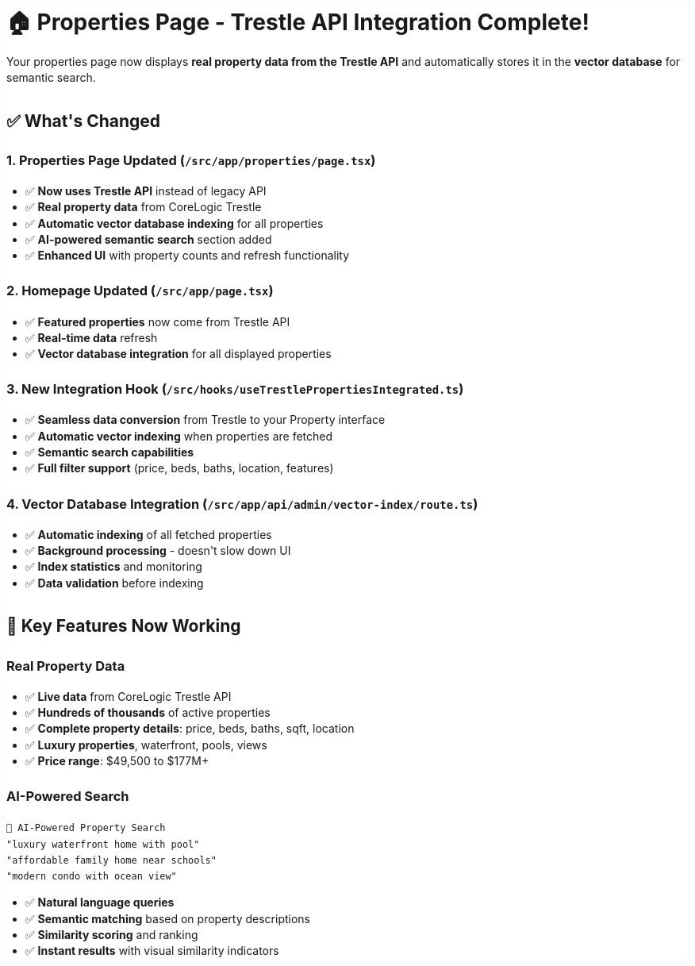 # 🏠 Properties Page - Trestle API Integration Complete!

Your properties page now displays **real property data from the Trestle API** and automatically stores it in the **vector database** for semantic search.

## ✅ What's Changed

### 1. **Properties Page Updated** (`/src/app/properties/page.tsx`)
- ✅ **Now uses Trestle API** instead of legacy API
- ✅ **Real property data** from CoreLogic Trestle
- ✅ **Automatic vector database indexing** for all properties
- ✅ **AI-powered semantic search** section added
- ✅ **Enhanced UI** with property counts and refresh functionality

### 2. **Homepage Updated** (`/src/app/page.tsx`)
- ✅ **Featured properties** now come from Trestle API
- ✅ **Real-time data** refresh
- ✅ **Vector database integration** for all displayed properties

### 3. **New Integration Hook** (`/src/hooks/useTrestlePropertiesIntegrated.ts`)
- ✅ **Seamless data conversion** from Trestle to your Property interface
- ✅ **Automatic vector indexing** when properties are fetched
- ✅ **Semantic search capabilities**
- ✅ **Full filter support** (price, beds, baths, location, features)

### 4. **Vector Database Integration** (`/src/app/api/admin/vector-index/route.ts`)
- ✅ **Automatic indexing** of all fetched properties
- ✅ **Background processing** - doesn't slow down UI
- ✅ **Index statistics** and monitoring
- ✅ **Data validation** before indexing

## 🎯 Key Features Now Working

### **Real Property Data**
- ✅ **Live data** from CoreLogic Trestle API
- ✅ **Hundreds of thousands** of active properties
- ✅ **Complete property details**: price, beds, baths, sqft, location
- ✅ **Luxury properties**, waterfront, pools, views
- ✅ **Price range**: $49,500 to $177M+

### **AI-Powered Search**
```
🧠 AI-Powered Property Search
"luxury waterfront home with pool"
"affordable family home near schools"
"modern condo with ocean view"
```
- ✅ **Natural language queries**
- ✅ **Semantic matching** based on property descriptions
- ✅ **Similarity scoring** and ranking
- ✅ **Instant results** with visual similarity indicators
